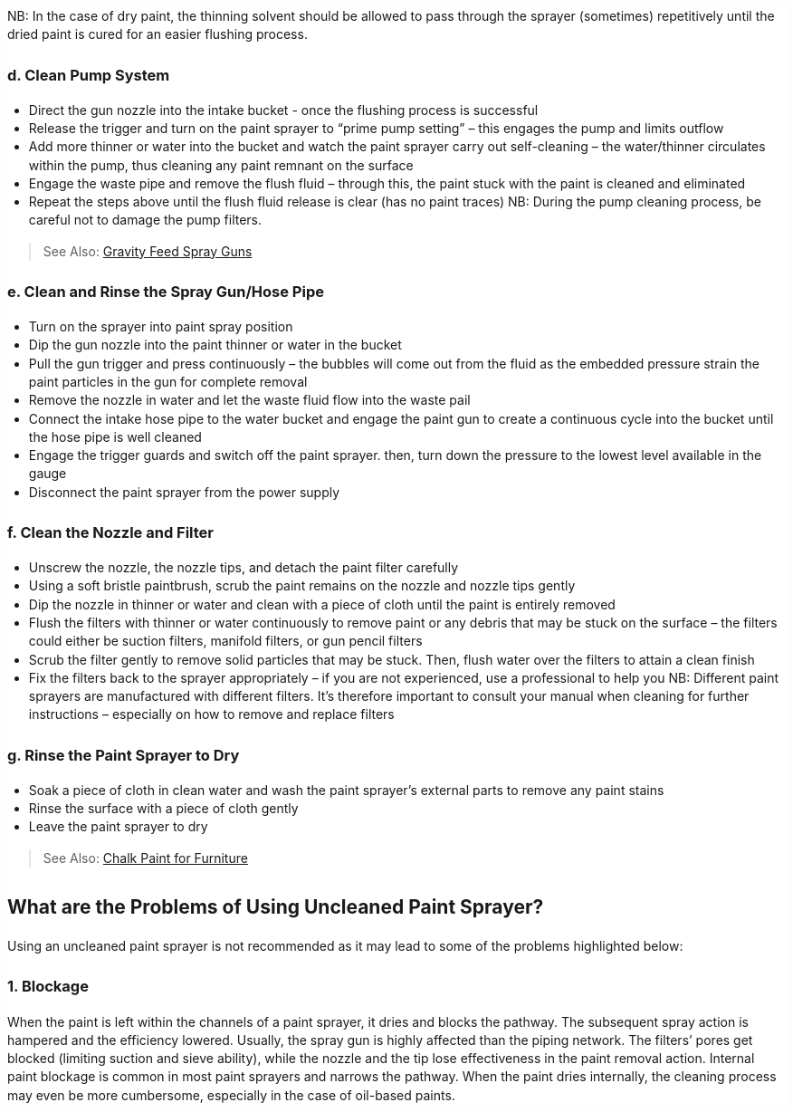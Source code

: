 NB: In the case of dry paint, the thinning solvent should be allowed to pass through the sprayer (sometimes) repetitively until the dried paint is cured for an easier flushing process.
### d. Clean Pump System
- Direct the gun nozzle into the intake bucket - once the flushing process is successful
- Release the trigger and turn on the paint sprayer to “prime pump setting” – this engages the pump and limits outflow
- Add more thinner or water into the bucket and watch the paint sprayer carry out self-cleaning – the water/thinner circulates within the pump, thus cleaning any paint remnant on the surface
- Engage the waste pipe and remove the flush fluid – through this, the paint stuck with the paint is cleaned and eliminated
- Repeat the steps above until the flush fluid release is clear (has no paint traces)
NB: During the pump cleaning process, be careful not to damage the pump filters.
> See Also:
> [Gravity Feed Spray Guns](https://pestpolicy.com/best-gravity-feed-spray-guns/)
### e. Clean and Rinse the Spray Gun/Hose Pipe
- Turn on the sprayer into paint spray position
- Dip the gun nozzle into the paint thinner or water in the bucket
- Pull the gun trigger and press continuously – the bubbles will come out from the fluid as the embedded pressure strain the paint particles in the gun for complete removal
- Remove the nozzle in water and let the waste fluid flow into the waste pail
- Connect the intake hose pipe to the water bucket and engage the paint gun to create a continuous cycle into the bucket until the hose pipe is well cleaned
- Engage the trigger guards and switch off the paint sprayer. then, turn down the pressure to the lowest level available in the gauge
- Disconnect the paint sprayer from the power supply
### f. Clean the Nozzle and Filter
- Unscrew the nozzle, the nozzle tips, and detach the paint filter carefully
- Using a soft bristle paintbrush, scrub the paint remains on the nozzle and nozzle tips gently
- Dip the nozzle in thinner or water and clean with a piece of cloth until the paint is entirely removed
- Flush the filters with thinner or water continuously to remove paint or any debris that may be stuck on the surface – the filters could either be suction filters, manifold filters, or gun pencil filters
- Scrub the filter gently to remove solid particles that may be stuck. Then, flush water over the filters to attain a clean finish
- Fix the filters back to the sprayer appropriately – if you are not experienced, use a professional to help you
NB: Different paint sprayers are manufactured with different filters. It’s therefore important to consult your manual when cleaning for further instructions – especially on how to remove and replace filters
### g. Rinse the Paint Sprayer to Dry
- Soak a piece of cloth in clean water and wash the paint sprayer’s external parts to remove any paint stains
- Rinse the surface with a piece of cloth gently
- Leave the paint sprayer to dry
> See Also:
> [Chalk Paint for Furniture](https://pestpolicy.com/best-chalk-paint-for-furniture/)
## What are the Problems of Using Uncleaned Paint Sprayer?
Using an uncleaned paint sprayer is not recommended as it may lead to some of the problems highlighted below:
### 1. Blockage
When the paint is left within the channels of a paint sprayer, it dries and blocks the pathway.
The subsequent spray action is hampered and the efficiency lowered. Usually, the spray gun is highly affected than the piping network.
The filters’ pores get blocked (limiting suction and sieve ability), while the nozzle and the tip lose effectiveness in the paint removal action. Internal paint blockage is common in most paint sprayers and narrows the pathway.
When the paint dries internally, the cleaning process may even be more cumbersome, especially in the case of oil-based paints.